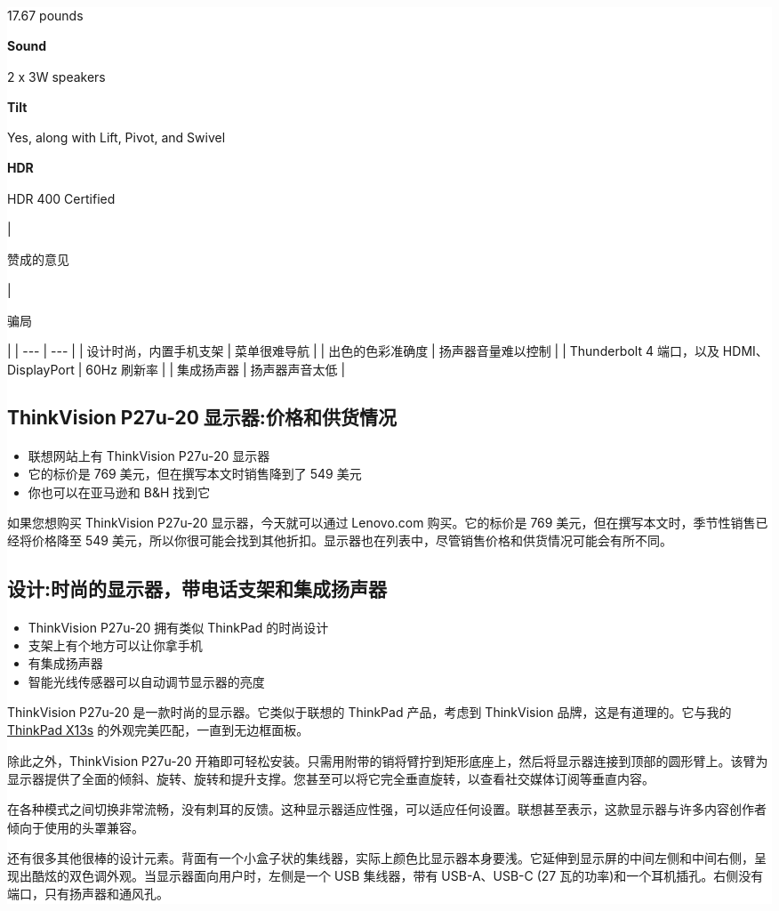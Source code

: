 17.67 pounds

**Sound**

2 x 3W speakers

**Tilt**

Yes, along with Lift, Pivot, and Swivel

**HDR**

HDR 400 Certified

| 

赞成的意见

 | 

骗局

 |
| --- | --- |
| 设计时尚，内置手机支架 | 菜单很难导航 |
| 出色的色彩准确度 | 扬声器音量难以控制 |
| Thunderbolt 4 端口，以及 HDMI、DisplayPort | 60Hz 刷新率 |
| 集成扬声器 | 扬声器声音太低 |

## ThinkVision P27u-20 显示器:价格和供货情况

*   联想网站上有 ThinkVision P27u-20 显示器
*   它的标价是 769 美元，但在撰写本文时销售降到了 549 美元
*   你也可以在亚马逊和 B&H 找到它

如果您想购买 ThinkVision P27u-20 显示器，今天就可以通过 Lenovo.com 购买。它的标价是 769 美元，但在撰写本文时，季节性销售已经将价格降至 549 美元，所以你很可能会找到其他折扣。显示器也在列表中，尽管销售价格和供货情况可能会有所不同。

## 设计:时尚的显示器，带电话支架和集成扬声器

*   ThinkVision P27u-20 拥有类似 ThinkPad 的时尚设计
*   支架上有个地方可以让你拿手机
*   有集成扬声器
*   智能光线传感器可以自动调节显示器的亮度

ThinkVision P27u-20 是一款时尚的显示器。它类似于联想的 ThinkPad 产品，考虑到 ThinkVision 品牌，这是有道理的。它与我的 [ThinkPad X13s](https://www.xda-developers.com/lenovo-thinkpad-x13s-review/) 的外观完美匹配，一直到无边框面板。

除此之外，ThinkVision P27u-20 开箱即可轻松安装。只需用附带的销将臂拧到矩形底座上，然后将显示器连接到顶部的圆形臂上。该臂为显示器提供了全面的倾斜、旋转、旋转和提升支撑。您甚至可以将它完全垂直旋转，以查看社交媒体订阅等垂直内容。

在各种模式之间切换非常流畅，没有刺耳的反馈。这种显示器适应性强，可以适应任何设置。联想甚至表示，这款显示器与许多内容创作者倾向于使用的头罩兼容。

还有很多其他很棒的设计元素。背面有一个小盒子状的集线器，实际上颜色比显示器本身要浅。它延伸到显示屏的中间左侧和中间右侧，呈现出酷炫的双色调外观。当显示器面向用户时，左侧是一个 USB 集线器，带有 USB-A、USB-C (27 瓦的功率)和一个耳机插孔。右侧没有端口，只有扬声器和通风孔。
